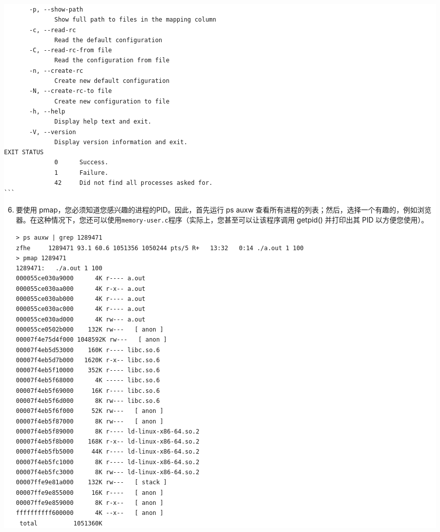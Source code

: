 	       -p, --show-path
	              Show full path to files in the mapping column
	       -c, --read-rc
	              Read the default configuration
	       -C, --read-rc-from file
	              Read the configuration from file
	       -n, --create-rc
	              Create new default configuration
	       -N, --create-rc-to file
	              Create new configuration to file
	       -h, --help
	              Display help text and exit.
	       -V, --version
	              Display version information and exit.
	EXIT STATUS
	              0      Success.
	              1      Failure.
	              42     Did not find all processes asked for.
	```

6. 要使用 pmap，您必须知道您感兴趣的进程的PID。因此，首先运行 ps auxw 查看所有进程的列表；然后，选择一个有趣的，例如浏览器。在这种情况下，您还可以使用`memory-user.c`程序（实际上，您甚至可以让该程序调用 getpid() 并打印出其 PID 以方便您使用）。

	```
	> ps auxw | grep 1289471
	zfhe     1289471 93.1 60.6 1051356 1050244 pts/5 R+   13:32   0:14 ./a.out 1 100
	> pmap 1289471
	1289471:   ./a.out 1 100
	000055ce030a9000      4K r---- a.out
	000055ce030aa000      4K r-x-- a.out
	000055ce030ab000      4K r---- a.out
	000055ce030ac000      4K r---- a.out
	000055ce030ad000      4K rw--- a.out
	000055ce0502b000    132K rw---   [ anon ]
	00007f4e75d4f000 1048592K rw---   [ anon ]
	00007f4eb5d53000    160K r---- libc.so.6
	00007f4eb5d7b000   1620K r-x-- libc.so.6
	00007f4eb5f10000    352K r---- libc.so.6
	00007f4eb5f68000      4K ----- libc.so.6
	00007f4eb5f69000     16K r---- libc.so.6
	00007f4eb5f6d000      8K rw--- libc.so.6
	00007f4eb5f6f000     52K rw---   [ anon ]
	00007f4eb5f87000      8K rw---   [ anon ]
	00007f4eb5f89000      8K r---- ld-linux-x86-64.so.2
	00007f4eb5f8b000    168K r-x-- ld-linux-x86-64.so.2
	00007f4eb5fb5000     44K r---- ld-linux-x86-64.so.2
	00007f4eb5fc1000      8K r---- ld-linux-x86-64.so.2
	00007f4eb5fc3000      8K rw--- ld-linux-x86-64.so.2
	00007ffe9e81a000    132K rw---   [ stack ]
	00007ffe9e855000     16K r----   [ anon ]
	00007ffe9e859000      8K r-x--   [ anon ]
	ffffffffff600000      4K --x--   [ anon ]
	 total          1051360K
	```
